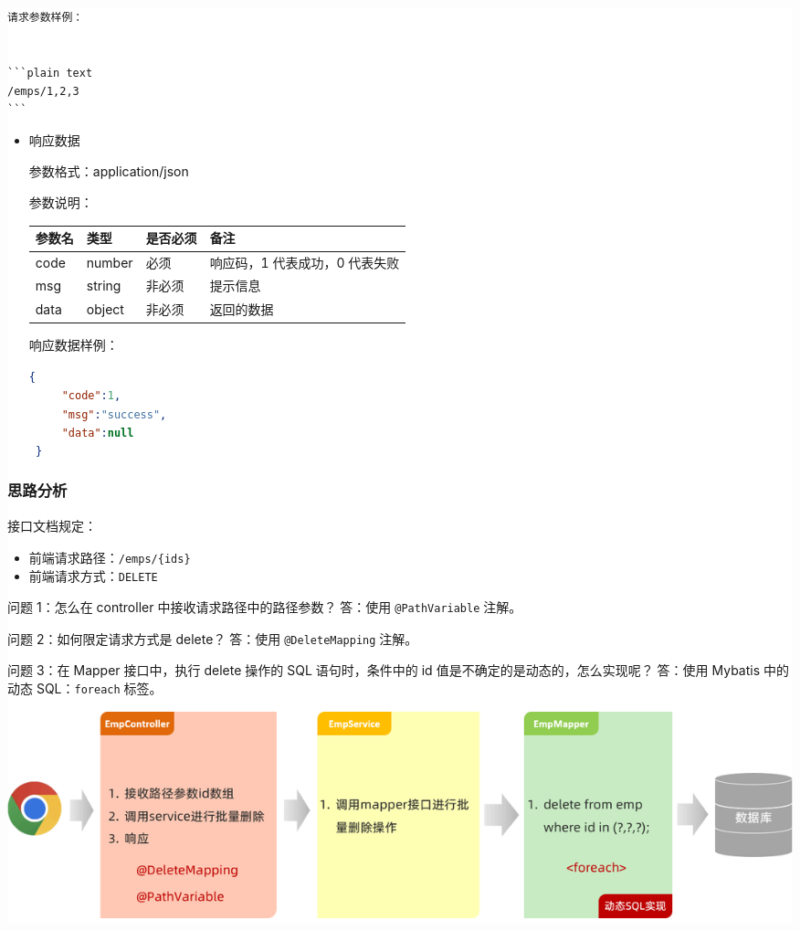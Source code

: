 
	请求参数样例：


	```plain text
	/emps/1,2,3
	```

- 响应数据

	参数格式：application/json


	参数说明：


	| 参数名  | 类型     | 是否必须 | 备注                |
	| ---- | ------ | ---- | ----------------- |
	| code | number | 必须   | 响应码，1 代表成功，0 代表失败 |
	| msg  | string | 非必须  | 提示信息              |
	| data | object | 非必须  | 返回的数据             |


	响应数据样例：


	```json
	{
	     "code":1,
	     "msg":"success",
	     "data":null
	 }
	```


### ****思路分析****


接口文档规定：

- 前端请求路径：`/emps/{ids}`
- 前端请求方式：`DELETE`

问题 1：怎么在 controller 中接收请求路径中的路径参数？
答：使用 `@PathVariable` 注解。


问题 2：如何限定请求方式是 delete？
答：使用 `@DeleteMapping` 注解。


问题 3：在 Mapper 接口中，执行 delete 操作的 SQL 语句时，条件中的 id 值是不确定的是动态的，怎么实现呢？
答：使用 Mybatis 中的动态 SQL：`foreach` 标签。


![image.png](assets/2af0b50d4298aa6993bdbe7f0a33099c.png)
